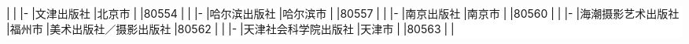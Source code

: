 |
|
|-
|文津出版社
|北京市
|
|80554
|
|
|-
|哈尔滨出版社
|哈尔滨市
|
|80557
|
|
|-
|南京出版社
|南京市
|
|80560
|
|
|-
|海潮摄影艺术出版社
|福州市
|美术出版社／摄影出版社
|80562
|
|
|-
|天津社会科学院出版社
|天津市
|
|80563
|
|